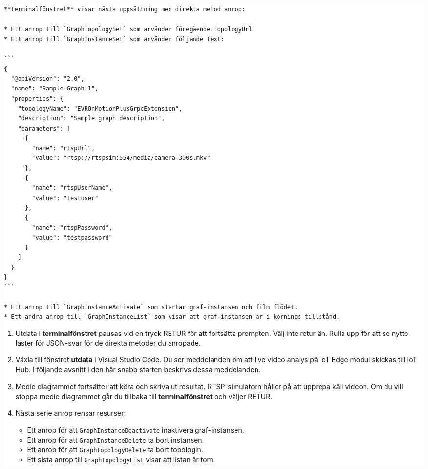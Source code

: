     **Terminalfönstret** visar nästa uppsättning med direkta metod anrop:
    
    * Ett anrop till `GraphTopologySet` som använder föregående topologyUrl
    * Ett anrop till `GraphInstanceSet` som använder följande text:
    
    ```
    {
      "@apiVersion": "2.0",
      "name": "Sample-Graph-1",
      "properties": {
        "topologyName": "EVROnMotionPlusGrpcExtension",
        "description": "Sample graph description",
        "parameters": [
          {
            "name": "rtspUrl",
            "value": "rtsp://rtspsim:554/media/camera-300s.mkv"
          },
          {
            "name": "rtspUserName",
            "value": "testuser"
          },
          {
            "name": "rtspPassword",
            "value": "testpassword"
          }
        ]
      }
    }
    ```
    
    * Ett anrop till `GraphInstanceActivate` som startar graf-instansen och film flödet.
    * Ett andra anrop till `GraphInstanceList` som visar att graf-instansen är i körnings tillstånd.
1. Utdata i **terminalfönstret** pausas vid en tryck RETUR för att fortsätta prompten. Välj inte retur än. Rulla upp för att se nytto laster för JSON-svar för de direkta metoder du anropade.
1. Växla till fönstret **utdata** i Visual Studio Code. Du ser meddelanden om att live video analys på IoT Edge modul skickas till IoT Hub. I följande avsnitt i den här snabb starten beskrivs dessa meddelanden.
1. Medie diagrammet fortsätter att köra och skriva ut resultat. RTSP-simulatorn håller på att upprepa käll videon. Om du vill stoppa medie diagrammet går du tillbaka till **terminalfönstret** och väljer RETUR.
1. Nästa serie anrop rensar resurser:
    
    * Ett anrop för att `GraphInstanceDeactivate` inaktivera graf-instansen.
    * Ett anrop för att `GraphInstanceDelete` ta bort instansen.
    * Ett anrop för att `GraphTopologyDelete` ta bort topologin.
    * Ett sista anrop till `GraphTopologyList` visar att listan är tom.

